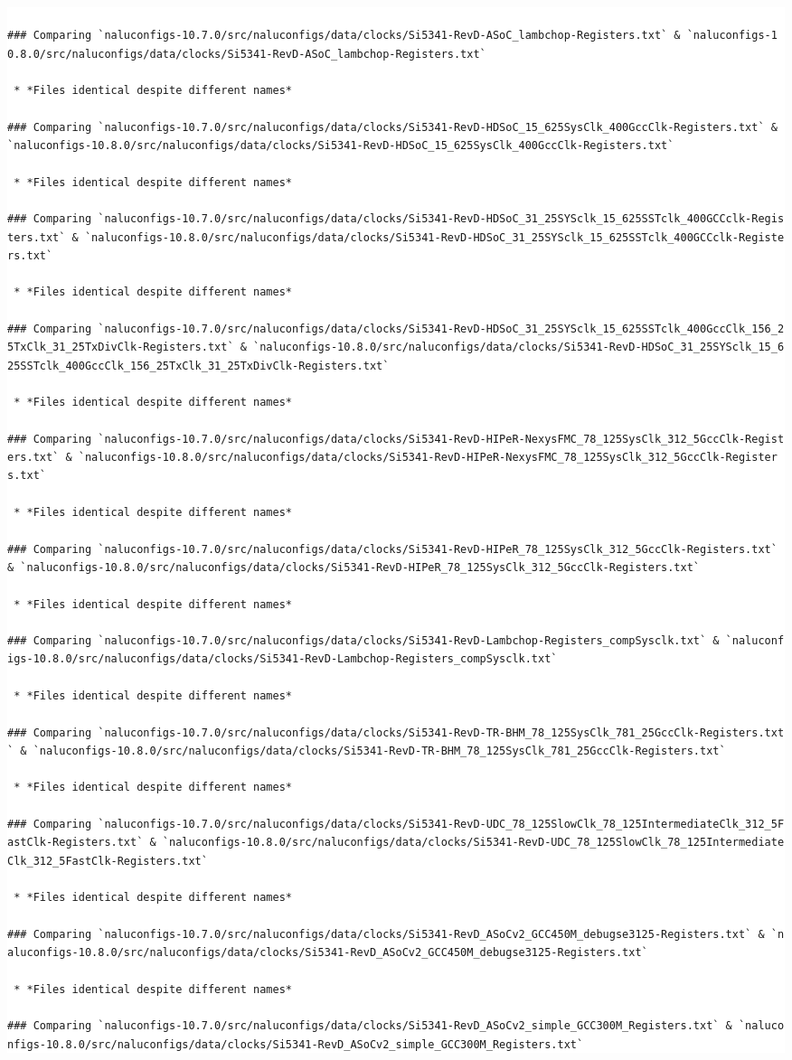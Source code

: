 ```

### Comparing `naluconfigs-10.7.0/src/naluconfigs/data/clocks/Si5341-RevD-ASoC_lambchop-Registers.txt` & `naluconfigs-10.8.0/src/naluconfigs/data/clocks/Si5341-RevD-ASoC_lambchop-Registers.txt`

 * *Files identical despite different names*

### Comparing `naluconfigs-10.7.0/src/naluconfigs/data/clocks/Si5341-RevD-HDSoC_15_625SysClk_400GccClk-Registers.txt` & `naluconfigs-10.8.0/src/naluconfigs/data/clocks/Si5341-RevD-HDSoC_15_625SysClk_400GccClk-Registers.txt`

 * *Files identical despite different names*

### Comparing `naluconfigs-10.7.0/src/naluconfigs/data/clocks/Si5341-RevD-HDSoC_31_25SYSclk_15_625SSTclk_400GCCclk-Registers.txt` & `naluconfigs-10.8.0/src/naluconfigs/data/clocks/Si5341-RevD-HDSoC_31_25SYSclk_15_625SSTclk_400GCCclk-Registers.txt`

 * *Files identical despite different names*

### Comparing `naluconfigs-10.7.0/src/naluconfigs/data/clocks/Si5341-RevD-HDSoC_31_25SYSclk_15_625SSTclk_400GccClk_156_25TxClk_31_25TxDivClk-Registers.txt` & `naluconfigs-10.8.0/src/naluconfigs/data/clocks/Si5341-RevD-HDSoC_31_25SYSclk_15_625SSTclk_400GccClk_156_25TxClk_31_25TxDivClk-Registers.txt`

 * *Files identical despite different names*

### Comparing `naluconfigs-10.7.0/src/naluconfigs/data/clocks/Si5341-RevD-HIPeR-NexysFMC_78_125SysClk_312_5GccClk-Registers.txt` & `naluconfigs-10.8.0/src/naluconfigs/data/clocks/Si5341-RevD-HIPeR-NexysFMC_78_125SysClk_312_5GccClk-Registers.txt`

 * *Files identical despite different names*

### Comparing `naluconfigs-10.7.0/src/naluconfigs/data/clocks/Si5341-RevD-HIPeR_78_125SysClk_312_5GccClk-Registers.txt` & `naluconfigs-10.8.0/src/naluconfigs/data/clocks/Si5341-RevD-HIPeR_78_125SysClk_312_5GccClk-Registers.txt`

 * *Files identical despite different names*

### Comparing `naluconfigs-10.7.0/src/naluconfigs/data/clocks/Si5341-RevD-Lambchop-Registers_compSysclk.txt` & `naluconfigs-10.8.0/src/naluconfigs/data/clocks/Si5341-RevD-Lambchop-Registers_compSysclk.txt`

 * *Files identical despite different names*

### Comparing `naluconfigs-10.7.0/src/naluconfigs/data/clocks/Si5341-RevD-TR-BHM_78_125SysClk_781_25GccClk-Registers.txt` & `naluconfigs-10.8.0/src/naluconfigs/data/clocks/Si5341-RevD-TR-BHM_78_125SysClk_781_25GccClk-Registers.txt`

 * *Files identical despite different names*

### Comparing `naluconfigs-10.7.0/src/naluconfigs/data/clocks/Si5341-RevD-UDC_78_125SlowClk_78_125IntermediateClk_312_5FastClk-Registers.txt` & `naluconfigs-10.8.0/src/naluconfigs/data/clocks/Si5341-RevD-UDC_78_125SlowClk_78_125IntermediateClk_312_5FastClk-Registers.txt`

 * *Files identical despite different names*

### Comparing `naluconfigs-10.7.0/src/naluconfigs/data/clocks/Si5341-RevD_ASoCv2_GCC450M_debugse3125-Registers.txt` & `naluconfigs-10.8.0/src/naluconfigs/data/clocks/Si5341-RevD_ASoCv2_GCC450M_debugse3125-Registers.txt`

 * *Files identical despite different names*

### Comparing `naluconfigs-10.7.0/src/naluconfigs/data/clocks/Si5341-RevD_ASoCv2_simple_GCC300M_Registers.txt` & `naluconfigs-10.8.0/src/naluconfigs/data/clocks/Si5341-RevD_ASoCv2_simple_GCC300M_Registers.txt`
```